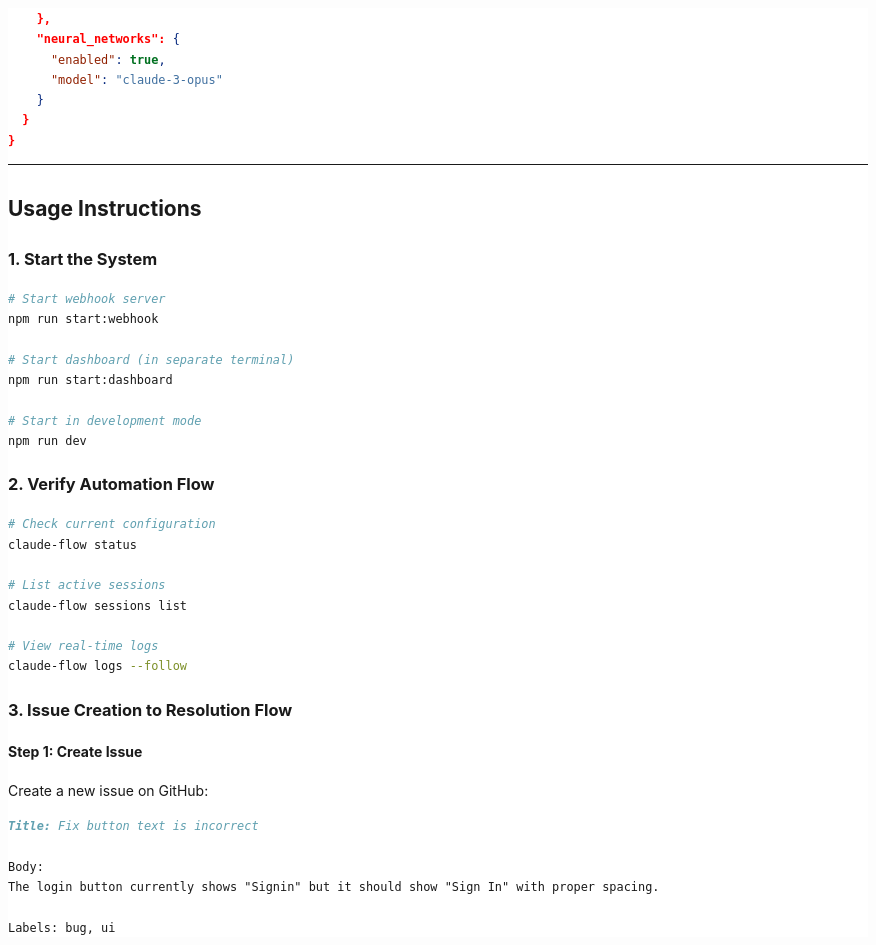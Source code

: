 ```json
    },
    "neural_networks": {
      "enabled": true,
      "model": "claude-3-opus"
    }
  }
}
```

---

## Usage Instructions

### 1. Start the System

```bash
# Start webhook server
npm run start:webhook

# Start dashboard (in separate terminal)
npm run start:dashboard

# Start in development mode
npm run dev
```

### 2. Verify Automation Flow

```bash
# Check current configuration
claude-flow status

# List active sessions
claude-flow sessions list

# View real-time logs
claude-flow logs --follow
```

### 3. Issue Creation to Resolution Flow

#### Step 1: Create Issue
Create a new issue on GitHub:

```markdown
Title: Fix button text is incorrect

Body:
The login button currently shows "Signin" but it should show "Sign In" with proper spacing.

Labels: bug, ui
```
